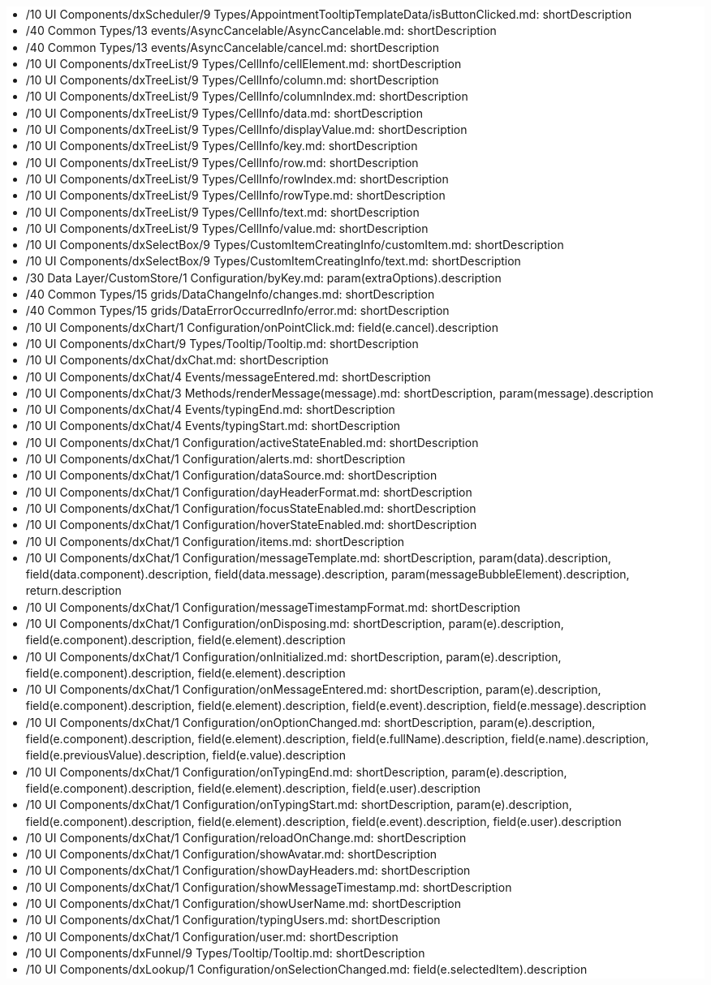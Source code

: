 - /10 UI Components/dxScheduler/9 Types/AppointmentTooltipTemplateData/isButtonClicked.md: shortDescription
- /40 Common Types/13 events/AsyncCancelable/AsyncCancelable.md: shortDescription
- /40 Common Types/13 events/AsyncCancelable/cancel.md: shortDescription
- /10 UI Components/dxTreeList/9 Types/CellInfo/cellElement.md: shortDescription
- /10 UI Components/dxTreeList/9 Types/CellInfo/column.md: shortDescription
- /10 UI Components/dxTreeList/9 Types/CellInfo/columnIndex.md: shortDescription
- /10 UI Components/dxTreeList/9 Types/CellInfo/data.md: shortDescription
- /10 UI Components/dxTreeList/9 Types/CellInfo/displayValue.md: shortDescription
- /10 UI Components/dxTreeList/9 Types/CellInfo/key.md: shortDescription
- /10 UI Components/dxTreeList/9 Types/CellInfo/row.md: shortDescription
- /10 UI Components/dxTreeList/9 Types/CellInfo/rowIndex.md: shortDescription
- /10 UI Components/dxTreeList/9 Types/CellInfo/rowType.md: shortDescription
- /10 UI Components/dxTreeList/9 Types/CellInfo/text.md: shortDescription
- /10 UI Components/dxTreeList/9 Types/CellInfo/value.md: shortDescription
- /10 UI Components/dxSelectBox/9 Types/CustomItemCreatingInfo/customItem.md: shortDescription
- /10 UI Components/dxSelectBox/9 Types/CustomItemCreatingInfo/text.md: shortDescription
- /30 Data Layer/CustomStore/1 Configuration/byKey.md: param(extraOptions).description
- /40 Common Types/15 grids/DataChangeInfo/changes.md: shortDescription
- /40 Common Types/15 grids/DataErrorOccurredInfo/error.md: shortDescription
- /10 UI Components/dxChart/1 Configuration/onPointClick.md: field(e.cancel).description
- /10 UI Components/dxChart/9 Types/Tooltip/Tooltip.md: shortDescription
- /10 UI Components/dxChat/dxChat.md: shortDescription
- /10 UI Components/dxChat/4 Events/messageEntered.md: shortDescription
- /10 UI Components/dxChat/3 Methods/renderMessage(message).md: shortDescription, param(message).description
- /10 UI Components/dxChat/4 Events/typingEnd.md: shortDescription
- /10 UI Components/dxChat/4 Events/typingStart.md: shortDescription
- /10 UI Components/dxChat/1 Configuration/activeStateEnabled.md: shortDescription
- /10 UI Components/dxChat/1 Configuration/alerts.md: shortDescription
- /10 UI Components/dxChat/1 Configuration/dataSource.md: shortDescription
- /10 UI Components/dxChat/1 Configuration/dayHeaderFormat.md: shortDescription
- /10 UI Components/dxChat/1 Configuration/focusStateEnabled.md: shortDescription
- /10 UI Components/dxChat/1 Configuration/hoverStateEnabled.md: shortDescription
- /10 UI Components/dxChat/1 Configuration/items.md: shortDescription
- /10 UI Components/dxChat/1 Configuration/messageTemplate.md: shortDescription, param(data).description, field(data.component).description, field(data.message).description, param(messageBubbleElement).description, return.description
- /10 UI Components/dxChat/1 Configuration/messageTimestampFormat.md: shortDescription
- /10 UI Components/dxChat/1 Configuration/onDisposing.md: shortDescription, param(e).description, field(e.component).description, field(e.element).description
- /10 UI Components/dxChat/1 Configuration/onInitialized.md: shortDescription, param(e).description, field(e.component).description, field(e.element).description
- /10 UI Components/dxChat/1 Configuration/onMessageEntered.md: shortDescription, param(e).description, field(e.component).description, field(e.element).description, field(e.event).description, field(e.message).description
- /10 UI Components/dxChat/1 Configuration/onOptionChanged.md: shortDescription, param(e).description, field(e.component).description, field(e.element).description, field(e.fullName).description, field(e.name).description, field(e.previousValue).description, field(e.value).description
- /10 UI Components/dxChat/1 Configuration/onTypingEnd.md: shortDescription, param(e).description, field(e.component).description, field(e.element).description, field(e.user).description
- /10 UI Components/dxChat/1 Configuration/onTypingStart.md: shortDescription, param(e).description, field(e.component).description, field(e.element).description, field(e.event).description, field(e.user).description
- /10 UI Components/dxChat/1 Configuration/reloadOnChange.md: shortDescription
- /10 UI Components/dxChat/1 Configuration/showAvatar.md: shortDescription
- /10 UI Components/dxChat/1 Configuration/showDayHeaders.md: shortDescription
- /10 UI Components/dxChat/1 Configuration/showMessageTimestamp.md: shortDescription
- /10 UI Components/dxChat/1 Configuration/showUserName.md: shortDescription
- /10 UI Components/dxChat/1 Configuration/typingUsers.md: shortDescription
- /10 UI Components/dxChat/1 Configuration/user.md: shortDescription
- /10 UI Components/dxFunnel/9 Types/Tooltip/Tooltip.md: shortDescription
- /10 UI Components/dxLookup/1 Configuration/onSelectionChanged.md: field(e.selectedItem).description